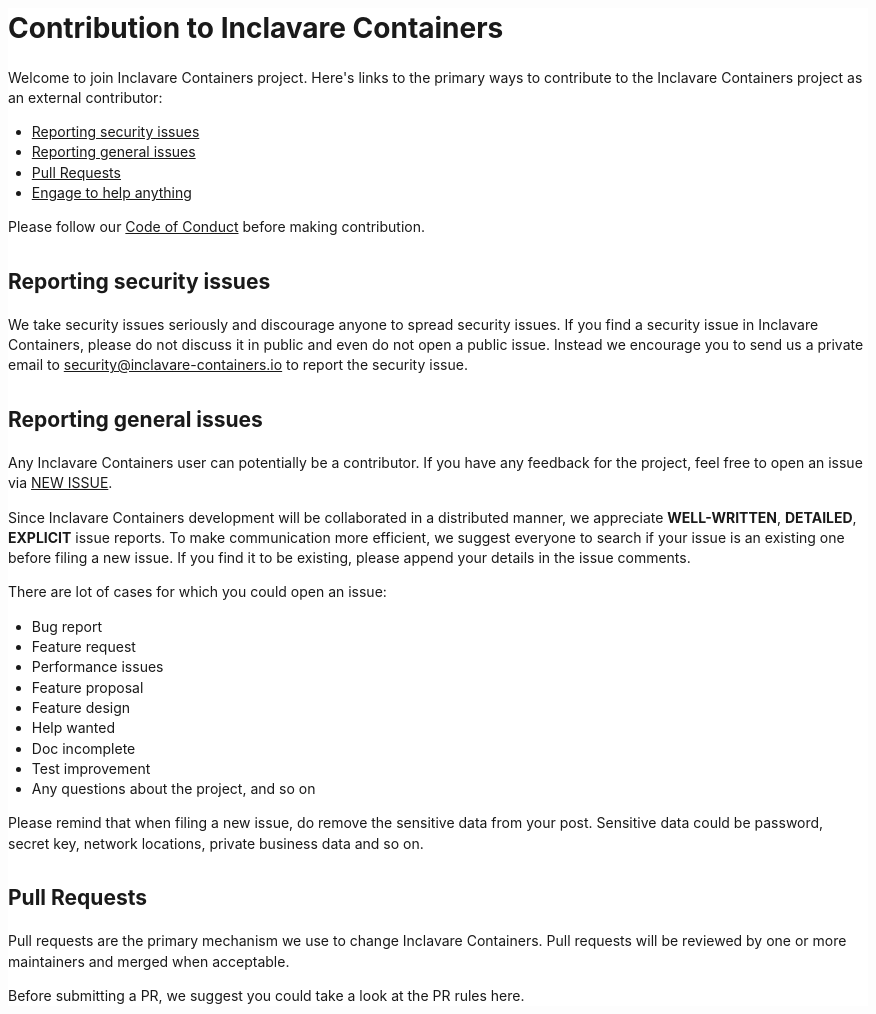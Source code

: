 # Contribution to Inclavare Containers

Welcome to join Inclavare Containers project. Here's links to the primary ways to contribute to the Inclavare Containers project as an external contributor:

- [Reporting security issues](#reporting-security-issues)
- [Reporting general issues](#reporting-general-issues)
- [Pull Requests](#pull-requests)
- [Engage to help anything](#engage-to-help-anything)

Please follow our [Code of Conduct](CODE_OF_CONDUCT.md) before making contribution.

## Reporting security issues

We take security issues seriously and discourage anyone to spread security issues. If you find a security issue in Inclavare Containers, please do not discuss it in public and even do not open a public issue. Instead we encourage you to send us a private email to 
[security@inclavare-containers.io](mailto:security@inclavare-containers.io) to report the security issue.

## Reporting general issues

Any Inclavare Containers user can potentially be a contributor. If you have any feedback for the project, feel free to open an issue via [NEW ISSUE](https://github.com/alibaba/inclavare-containers/issues/new).

Since Inclavare Containers development will be collaborated in a distributed manner, we appreciate **WELL-WRITTEN**, **DETAILED**, **EXPLICIT** issue reports. To make communication more efficient, we suggest everyone to search if your issue is an existing one before filing a new issue. If you find it to be existing, please append your details in the issue comments.

There are lot of cases for which you could open an issue:

- Bug report
- Feature request
- Performance issues
- Feature proposal
- Feature design
- Help wanted
- Doc incomplete
- Test improvement
- Any questions about the project, and so on

Please remind that when filing a new issue, do remove the sensitive data from your post. Sensitive data could be password, secret key, network locations, private business data and so on.

## Pull Requests 

Pull requests are the primary mechanism we use to change Inclavare Containers. Pull requests will be reviewed by one or more maintainers and merged when acceptable.

Before submitting a PR, we suggest you could take a look at the PR rules here.
